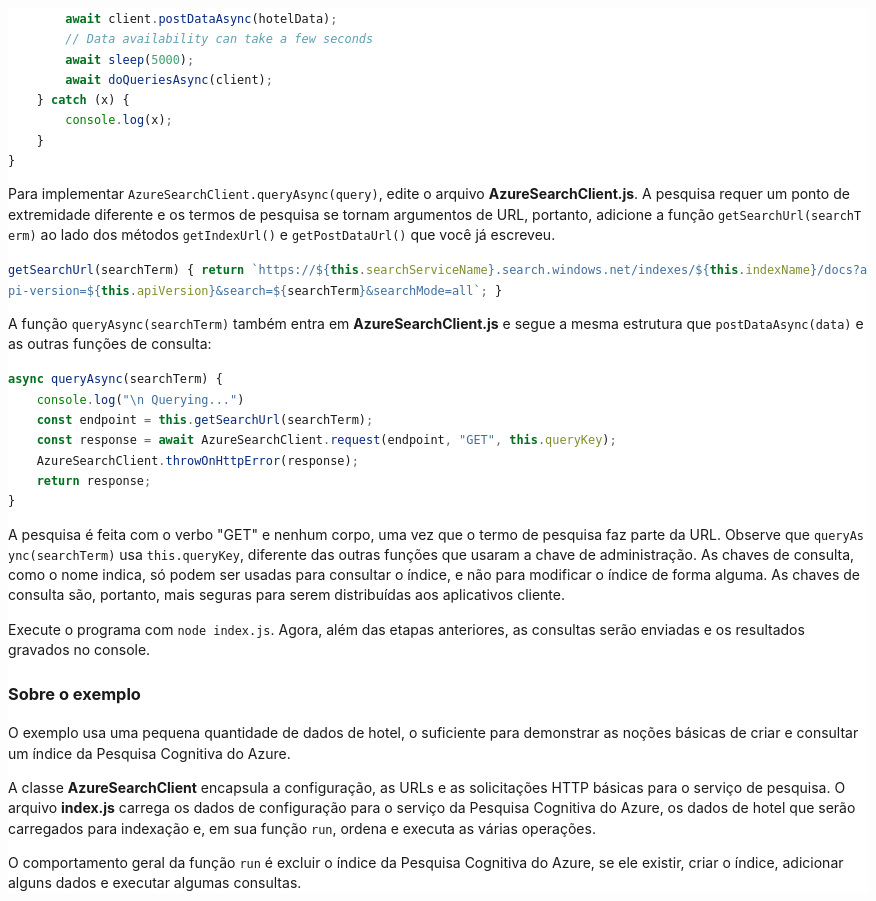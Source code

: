 ```javascript
        await client.postDataAsync(hotelData);
        // Data availability can take a few seconds
        await sleep(5000);
        await doQueriesAsync(client);
    } catch (x) {
        console.log(x);
    }
}
```

Para implementar `AzureSearchClient.queryAsync(query)`, edite o arquivo **AzureSearchClient.js**. A pesquisa requer um ponto de extremidade diferente e os termos de pesquisa se tornam argumentos de URL, portanto, adicione a função `getSearchUrl(searchTerm)` ao lado dos métodos `getIndexUrl()` e `getPostDataUrl()` que você já escreveu.

```javascript
getSearchUrl(searchTerm) { return `https://${this.searchServiceName}.search.windows.net/indexes/${this.indexName}/docs?api-version=${this.apiVersion}&search=${searchTerm}&searchMode=all`; }
 ```

A função `queryAsync(searchTerm)` também entra em **AzureSearchClient.js** e segue a mesma estrutura que `postDataAsync(data)` e as outras funções de consulta: 

```javascript
async queryAsync(searchTerm) {
    console.log("\n Querying...")
    const endpoint = this.getSearchUrl(searchTerm);
    const response = await AzureSearchClient.request(endpoint, "GET", this.queryKey);
    AzureSearchClient.throwOnHttpError(response);
    return response;
}
```

A pesquisa é feita com o verbo "GET" e nenhum corpo, uma vez que o termo de pesquisa faz parte da URL. Observe que `queryAsync(searchTerm)` usa `this.queryKey`, diferente das outras funções que usaram a chave de administração. As chaves de consulta, como o nome indica, só podem ser usadas para consultar o índice, e não para modificar o índice de forma alguma. As chaves de consulta são, portanto, mais seguras para serem distribuídas aos aplicativos cliente.

Execute o programa com `node index.js`. Agora, além das etapas anteriores, as consultas serão enviadas e os resultados gravados no console.

### <a name="about-the-sample"></a>Sobre o exemplo

O exemplo usa uma pequena quantidade de dados de hotel, o suficiente para demonstrar as noções básicas de criar e consultar um índice da Pesquisa Cognitiva do Azure.

A classe **AzureSearchClient** encapsula a configuração, as URLs e as solicitações HTTP básicas para o serviço de pesquisa. O arquivo **index.js** carrega os dados de configuração para o serviço da Pesquisa Cognitiva do Azure, os dados de hotel que serão carregados para indexação e, em sua função `run`, ordena e executa as várias operações.

O comportamento geral da função `run` é excluir o índice da Pesquisa Cognitiva do Azure, se ele existir, criar o índice, adicionar alguns dados e executar algumas consultas.  

